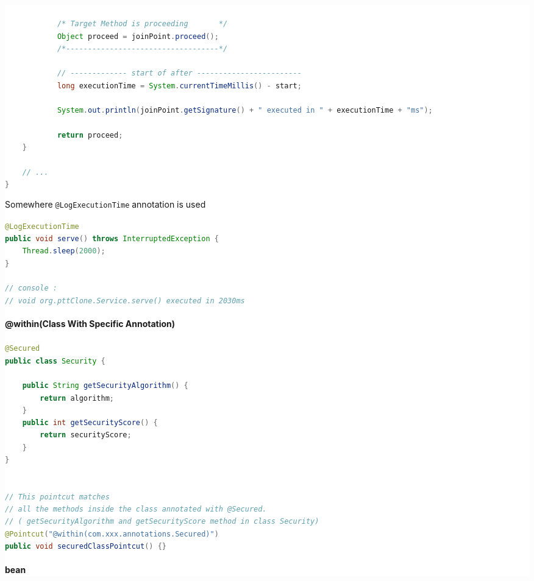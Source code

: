 ```java
            
            /* Target Method is proceeding       */ 
            Object proceed = joinPoint.proceed();
            /*-----------------------------------*/

            // ------------- start of after ------------------------
            long executionTime = System.currentTimeMillis() - start;
            
            System.out.println(joinPoint.getSignature() + " executed in " + executionTime + "ms");
            
            return proceed;
    }

    // ...
}
```

Somewhere `@LogExecutionTime` annotation is used
```java
@LogExecutionTime
public void serve() throws InterruptedException {
    Thread.sleep(2000);
}

// console : 
// void org.pttClone.Service.serve() executed in 2030ms
```


#### @within(Class With Specific Annotation)

```java
@Secured
public class Security {
    
    public String getSecurityAlgorithm() {
        return algorithm;
    }
    public int getSecurityScore() {
        return securityScore;
    }
}


// This pointcut matches 
// all the methods inside the class annotated with @Secured.
// ( getSecurityAlgorithm and getSecurityScore method in class Security)
@Pointcut("@within(com.xxx.annotations.Secured)") 
public void securedClassPointcut() {}
```


#### bean
